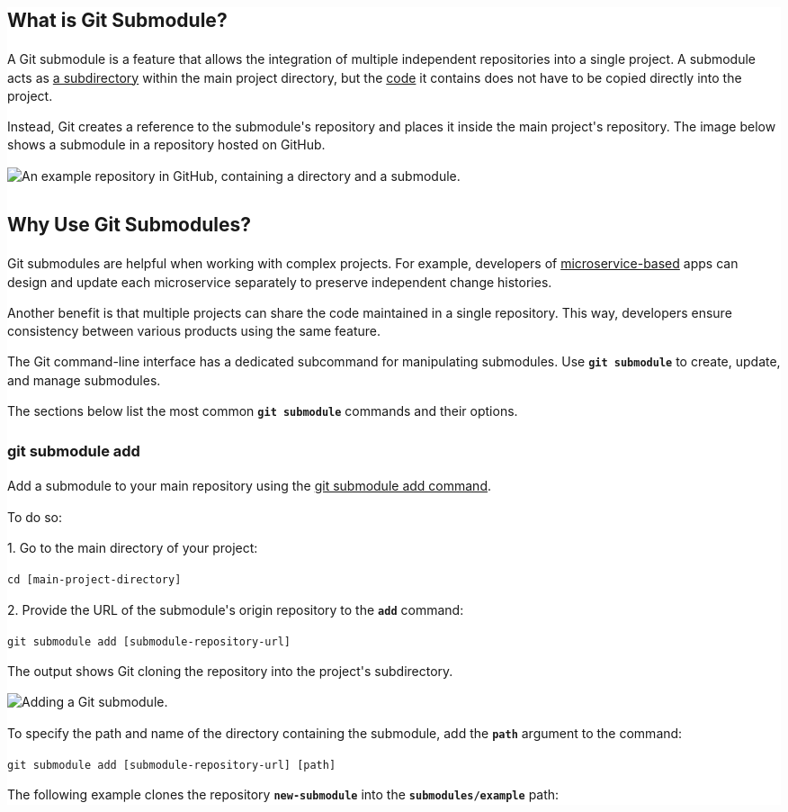 ## What is Git Submodule?

A Git submodule is a feature that allows the integration of multiple independent repositories into a single project. A submodule acts as [a subdirectory](https://phoenixnap.com/glossary/what-is-a-subdirectory) within the main project directory, but the [code](https://phoenixnap.com/glossary/line-of-code-loc) it contains does not have to be copied directly into the project.

Instead, Git creates a reference to the submodule's repository and places it inside the main project's repository. The image below shows a submodule in a repository hosted on GitHub.

![An example repository in GitHub, containing a directory and a submodule.](https://phoenixnap.com/kb/wp-content/uploads/2022/08/submodule-directory-in-repository-github.png)

## Why Use Git Submodules?

Git submodules are helpful when working with complex projects. For example, developers of [microservice-based](https://phoenixnap.com/kb/introduction-to-microservices-architecture) apps can design and update each microservice separately to preserve independent change histories.

Another benefit is that multiple projects can share the code maintained in a single repository. This way, developers ensure consistency between various products using the same feature.

The Git command-line interface has a dedicated subcommand for manipulating submodules. Use **`git submodule`** to create, update, and manage submodules.

The sections below list the most common **`git submodule`** commands and their options.

### git submodule add

Add a submodule to your main repository using the [git submodule add command](https://phoenixnap.com/kb/git-add-remove-update-submodule).

To do so:

1\. Go to the main directory of your project:

```
cd [main-project-directory]
```

2\. Provide the URL of the submodule's origin repository to the **`add`** command:

```
git submodule add [submodule-repository-url]
```

The output shows Git cloning the repository into the project's subdirectory.

![Adding a Git submodule.](https://phoenixnap.com/kb/wp-content/uploads/2022/08/output-from-git-submodule-add-submodule-guide.png)

To specify the path and name of the directory containing the submodule, add the **`path`** argument to the command:

```
git submodule add [submodule-repository-url] [path]
```

The following example clones the repository **`new-submodule`** into the **`submodules/example`** path:
